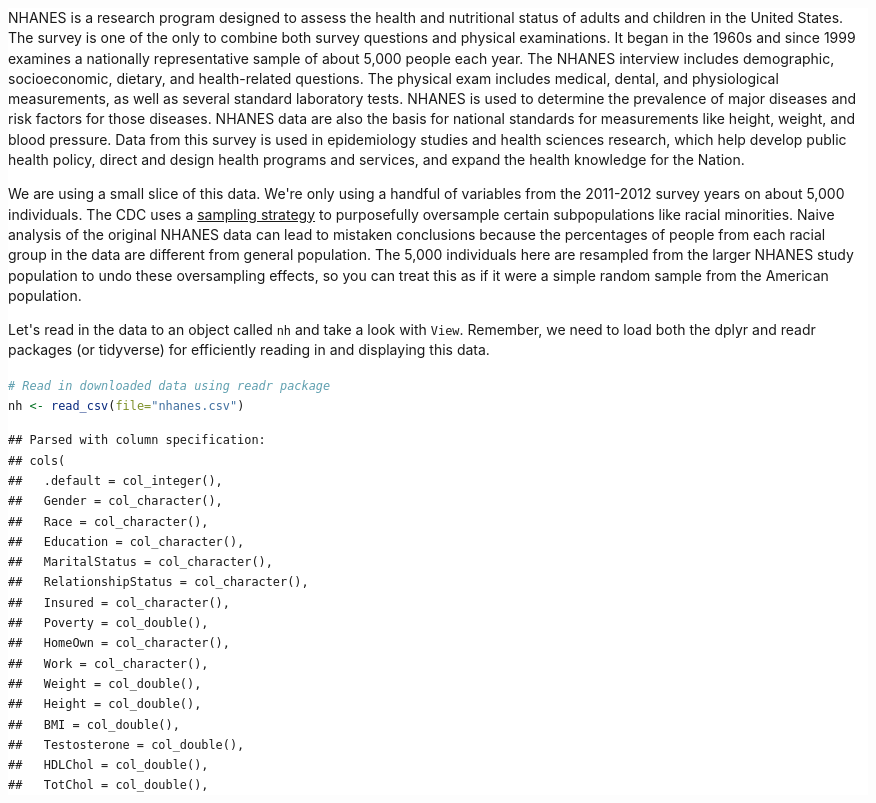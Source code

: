 NHANES is a research program designed to assess the health and nutritional status of adults and children in the United States. The survey is one of the only to combine both survey questions and physical examinations. It began in the 1960s and since 1999 examines a nationally representative sample of about 5,000 people each year. The NHANES interview includes demographic, socioeconomic, dietary, and health-related questions. The physical exam includes medical, dental, and physiological measurements, as well as several standard laboratory tests. NHANES is used to determine the prevalence of major diseases and risk factors for those diseases. NHANES data are also the basis for national standards for measurements like height, weight, and blood pressure. Data from this survey is used in epidemiology studies and health sciences research, which help develop public health policy, direct and design health programs and services, and expand the health knowledge for the Nation.

We are using a small slice of this data. We're only using a handful of variables from the 2011-2012 survey years on about 5,000 individuals. The CDC uses a [sampling strategy](http://www.cdc.gov/nchs/data/series/sr_02/sr02_162.pdf) to purposefully oversample certain subpopulations like racial minorities. Naive analysis of the original NHANES data can lead to mistaken conclusions because the percentages of people from each racial group in the data are different from general population. The 5,000 individuals here are resampled from the larger NHANES study population to undo these oversampling effects, so you can treat this as if it were a simple random sample from the American population.

Let's read in the data to an object called `nh` and take a look with `View`. Remember, we need to load both the dplyr and readr packages (or tidyverse) for efficiently reading in and displaying this data.

``` r
# Read in downloaded data using readr package
nh <- read_csv(file="nhanes.csv")
```

    ## Parsed with column specification:
    ## cols(
    ##   .default = col_integer(),
    ##   Gender = col_character(),
    ##   Race = col_character(),
    ##   Education = col_character(),
    ##   MaritalStatus = col_character(),
    ##   RelationshipStatus = col_character(),
    ##   Insured = col_character(),
    ##   Poverty = col_double(),
    ##   HomeOwn = col_character(),
    ##   Work = col_character(),
    ##   Weight = col_double(),
    ##   Height = col_double(),
    ##   BMI = col_double(),
    ##   Testosterone = col_double(),
    ##   HDLChol = col_double(),
    ##   TotChol = col_double(),